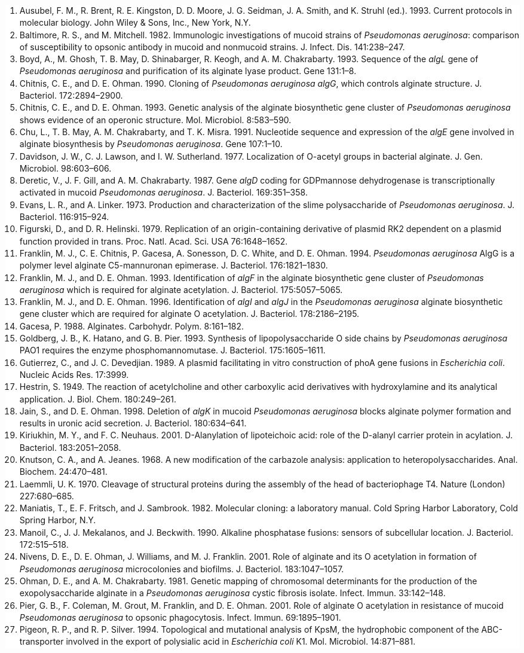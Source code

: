 1. Ausubel, F. M., R. Brent, R. E. Kingston, D. D. Moore, J. G. Seidman, J. A. Smith, and K. Struhl (ed.). 1993. Current protocols in molecular biology. John Wiley & Sons, Inc., New York, N.Y.
2. Baltimore, R. S., and M. Mitchell. 1982. Immunologic investigations of mucoid strains of *Pseudomonas aeruginosa*: comparison of susceptibility to opsonic antibody in mucoid and nonmucoid strains. J. Infect. Dis. 141:238–247.
3. Boyd, A., M. Ghosh, T. B. May, D. Shinabarger, R. Keogh, and A. M. Chakrabarty. 1993. Sequence of the *algL* gene of *Pseudomonas aeruginosa* and purification of its alginate lyase product. Gene 131:1–8.
4. Chitnis, C. E., and D. E. Ohman. 1990. Cloning of *Pseudomonas aeruginosa algG*, which controls alginate structure. J. Bacteriol. 172:2894–2900.
5. Chitnis, C. E., and D. E. Ohman. 1993. Genetic analysis of the alginate biosynthetic gene cluster of *Pseudomonas aeruginosa* shows evidence of an operonic structure. Mol. Microbiol. 8:583–590.
6. Chu, L., T. B. May, A. M. Chakrabarty, and T. K. Misra. 1991. Nucleotide sequence and expression of the *algE* gene involved in alginate biosynthesis by *Pseudomonas aeruginosa*. Gene 107:1–10.
7. Davidson, J. W., C. J. Lawson, and I. W. Sutherland. 1977. Localization of O-acetyl groups in bacterial alginate. J. Gen. Microbiol. 98:603–606.
8. Deretic, V., J. F. Gill, and A. M. Chakrabarty. 1987. Gene *algD* coding for GDPmannose dehydrogenase is transcriptionally activated in mucoid *Pseudomonas aeruginosa*. J. Bacteriol. 169:351–358.
9. Evans, L. R., and A. Linker. 1973. Production and characterization of the slime polysaccharide of *Pseudomonas aeruginosa*. J. Bacteriol. 116:915–924.
10. Figurski, D., and D. R. Helinski. 1979. Replication of an origin-containing derivative of plasmid RK2 dependent on a plasmid function provided in trans. Proc. Natl. Acad. Sci. USA 76:1648–1652.
11. Franklin, M. J., C. E. Chitnis, P. Gacesa, A. Sonesson, D. C. White, and D. E. Ohman. 1994. *Pseudomonas aeruginosa* AlgG is a polymer level alginate C5-mannuronan epimerase. J. Bacteriol. 176:1821–1830.
12. Franklin, M. J., and D. E. Ohman. 1993. Identification of *algF* in the alginate biosynthetic gene cluster of *Pseudomonas aeruginosa* which is required for alginate acetylation. J. Bacteriol. 175:5057–5065.
13. Franklin, M. J., and D. E. Ohman. 1996. Identification of *algI* and *algJ* in the *Pseudomonas aeruginosa* alginate biosynthetic gene cluster which are required for alginate O acetylation. J. Bacteriol. 178:2186–2195.
14. Gacesa, P. 1988. Alginates. Carbohydr. Polym. 8:161–182.
15. Goldberg, J. B., K. Hatano, and G. B. Pier. 1993. Synthesis of lipopolysaccharide O side chains by *Pseudomonas aeruginosa* PAO1 requires the enzyme phosphomannomutase. J. Bacteriol. 175:1605–1611.
16. Gutierrez, C., and J. C. Devedjian. 1989. A plasmid facilitating in vitro construction of phoA gene fusions in *Escherichia coli*. Nucleic Acids Res. 17:3999.
17. Hestrin, S. 1949. The reaction of acetylcholine and other carboxylic acid derivatives with hydroxylamine and its analytical application. J. Biol. Chem. 180:249–261.
18. Jain, S., and D. E. Ohman. 1998. Deletion of *algK* in mucoid *Pseudomonas aeruginosa* blocks alginate polymer formation and results in uronic acid secretion. J. Bacteriol. 180:634–641.
19. Kiriukhin, M. Y., and F. C. Neuhaus. 2001. D-Alanylation of lipoteichoic acid: role of the D-alanyl carrier protein in acylation. J. Bacteriol. 183:2051–2058.
20. Knutson, C. A., and A. Jeanes. 1968. A new modification of the carbazole analysis: application to heteropolysaccharides. Anal. Biochem. 24:470–481.
21. Laemmli, U. K. 1970. Cleavage of structural proteins during the assembly of the head of bacteriophage T4. Nature (London) 227:680–685.
22. Maniatis, T., E. F. Fritsch, and J. Sambrook. 1982. Molecular cloning: a laboratory manual. Cold Spring Harbor Laboratory, Cold Spring Harbor, N.Y.
23. Manoil, C., J. J. Mekalanos, and J. Beckwith. 1990. Alkaline phosphatase fusions: sensors of subcellular location. J. Bacteriol. 172:515–518.
24. Nivens, D. E., D. E. Ohman, J. Williams, and M. J. Franklin. 2001. Role of alginate and its O acetylation in formation of *Pseudomonas aeruginosa* microcolonies and biofilms. J. Bacteriol. 183:1047–1057.
25. Ohman, D. E., and A. M. Chakrabarty. 1981. Genetic mapping of chromosomal determinants for the production of the exopolysaccharide alginate in a *Pseudomonas aeruginosa* cystic fibrosis isolate. Infect. Immun. 33:142–148.
26. Pier, G. B., F. Coleman, M. Grout, M. Franklin, and D. E. Ohman. 2001. Role of alginate O acetylation in resistance of mucoid *Pseudomonas aeruginosa* to opsonic phagocytosis. Infect. Immun. 69:1895–1901.
27. Pigeon, R. P., and R. P. Silver. 1994. Topological and mutational analysis of KpsM, the hydrophobic component of the ABC-transporter involved in the export of polysialic acid in *Escherichia coli* K1. Mol. Microbiol. 14:871–881.